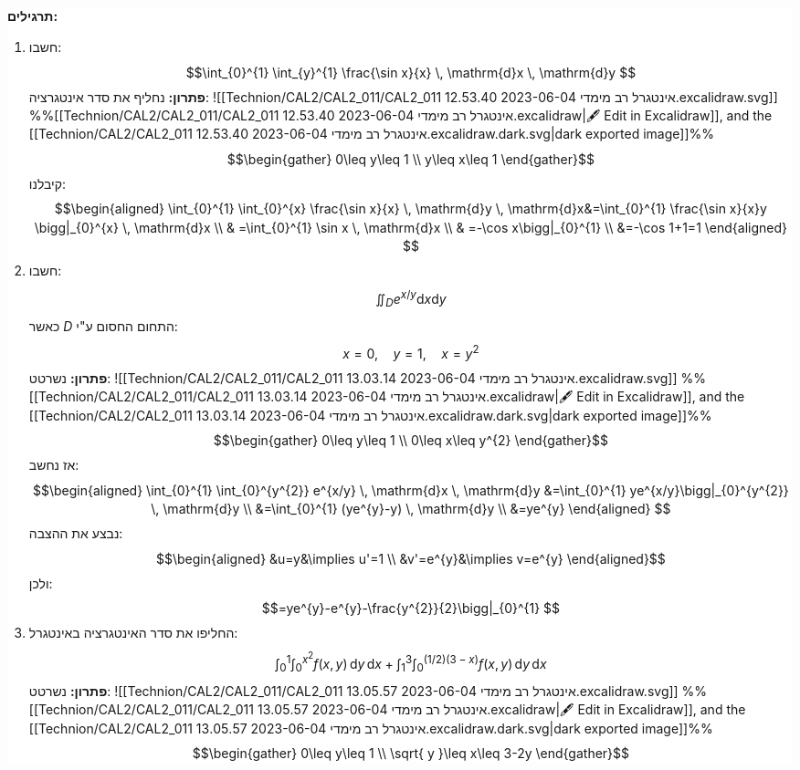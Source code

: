 

**תרגילים:**
1.  חשבו:
	$$\int_{0}^{1} \int_{y}^{1} \frac{\sin x}{x} \, \mathrm{d}x  \, \mathrm{d}y $$
	**פתרון:**
	נחליף את סדר אינטגרציה:
	![[Technion/CAL2/CAL2_011/CAL2_011 אינטגרל רב מימדי 2023-06-04 12.53.40.excalidraw.svg]]
	%%[[Technion/CAL2/CAL2_011/CAL2_011 אינטגרל רב מימדי 2023-06-04 12.53.40.excalidraw|🖋 Edit in Excalidraw]], and the [[Technion/CAL2/CAL2_011 אינטגרל רב מימדי 2023-06-04 12.53.40.excalidraw.dark.svg|dark exported image]]%%
	$$\begin{gather}
0\leq y\leq 1 \\  y\leq x\leq 1
\end{gather}$$
קיבלנו:
	$$\begin{aligned}
\int_{0}^{1} \int_{0}^{x} \frac{\sin x}{x} \, \mathrm{d}y  \, \mathrm{d}x&=\int_{0}^{1} \frac{\sin x}{x}y \bigg|_{0}^{x} \, \mathrm{d}x \\
& =\int_{0}^{1} \sin x \, \mathrm{d}x \\
& =-\cos x\bigg|_{0}^{1}  \\
&=-\cos 1+1=1
\end{aligned} $$
2. חשבו:
	$$\iint_{D}e^{x/y}\mathrm{d}x\mathrm{d}y$$
	כאשר $D$ התחום החסום ע"י:
	$$x=0,\quad y=1,\quad x=y^{2}$$
	**פתרון:**
	נשרטט:
	![[Technion/CAL2/CAL2_011/CAL2_011 אינטגרל רב מימדי 2023-06-04 13.03.14.excalidraw.svg]]
	%%[[Technion/CAL2/CAL2_011/CAL2_011 אינטגרל רב מימדי 2023-06-04 13.03.14.excalidraw|🖋 Edit in Excalidraw]], and the [[Technion/CAL2/CAL2_011 אינטגרל רב מימדי 2023-06-04 13.03.14.excalidraw.dark.svg|dark exported image]]%%
	$$\begin{gather}
0\leq y\leq 1 \\
0\leq x\leq y^{2}
\end{gather}$$
	אז נחשב:
	$$\begin{aligned}
\int_{0}^{1} \int_{0}^{y^{2}} e^{x/y} \, \mathrm{d}x  \, \mathrm{d}y &=\int_{0}^{1} ye^{x/y}\bigg|_{0}^{y^{2}}  \, \mathrm{d}y \\
&=\int_{0}^{1} (ye^{y}-y) \, \mathrm{d}y \\
&=ye^{y}
\end{aligned} $$
נבצע את ההצבה:
	$$\begin{aligned}
&u=y&\implies u'=1 \\
&v'=e^{y}&\implies v=e^{y}
\end{aligned}$$
	ולכן:
		$$=ye^{y}-e^{y}-\frac{y^{2}}{2}\bigg|_{0}^{1} $$
3. החליפו את סדר האינטגרציה באינטגרל:
	$$\int_{0}^{1} \int_{0}^{x^{2}} f(x,y) \, \mathrm{d}y  \, \mathrm{d}x+\int_{1}^{3} \int_{0}^{(1/2)(3-x)} f(x,y) \, \mathrm{d}y  \, \mathrm{d}x  $$
	**פתרון:**
	נשרטט:
	![[Technion/CAL2/CAL2_011/CAL2_011 אינטגרל רב מימדי 2023-06-04 13.05.57.excalidraw.svg]]
	%%[[Technion/CAL2/CAL2_011/CAL2_011 אינטגרל רב מימדי 2023-06-04 13.05.57.excalidraw|🖋 Edit in Excalidraw]], and the [[Technion/CAL2/CAL2_011 אינטגרל רב מימדי 2023-06-04 13.05.57.excalidraw.dark.svg|dark exported image]]%%
	$$\begin{gather}
0\leq y\leq 1 \\
\sqrt{ y }\leq x\leq 3-2y
\end{gather}$$